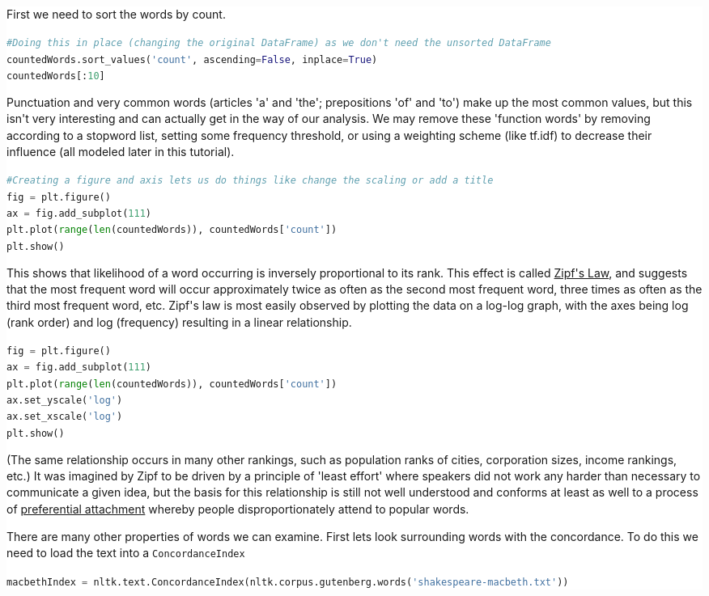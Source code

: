 First we need to sort the words by count.

```python
#Doing this in place (changing the original DataFrame) as we don't need the unsorted DataFrame
countedWords.sort_values('count', ascending=False, inplace=True)
countedWords[:10]
```

Punctuation and very common words (articles 'a' and 'the'; prepositions 'of' and
'to') make up the most common values, but this isn't very interesting and can
actually get in the way of our analysis. We may remove these 'function words' by
removing according to a stopword list, setting some frequency threshold, or
using a weighting scheme (like tf.idf) to decrease their influence (all modeled
later in this tutorial).

```python
#Creating a figure and axis lets us do things like change the scaling or add a title
fig = plt.figure()
ax = fig.add_subplot(111)
plt.plot(range(len(countedWords)), countedWords['count'])
plt.show()
```

This shows that likelihood of a word occurring is inversely proportional to its
rank. This effect is called [Zipf's
Law](https://en.wikipedia.org/wiki/Zipf%27s_law), and suggests that the most
frequent word will occur approximately twice as often as the second most
frequent word, three times as often as the third most frequent word, etc. Zipf's
law is most easily observed by plotting the data on a log-log graph, with the
axes being log (rank order) and log (frequency) resulting in a linear
relationship.

```python
fig = plt.figure()
ax = fig.add_subplot(111)
plt.plot(range(len(countedWords)), countedWords['count'])
ax.set_yscale('log')
ax.set_xscale('log')
plt.show()
```

(The same relationship occurs in many other rankings, such as population ranks
of cities, corporation sizes, income rankings, etc.) It was imagined by Zipf to
be driven by a principle of 'least effort' where speakers did not work any
harder than necessary to communicate a given idea, but the basis for this
relationship is still not well understood and conforms at least as well to a
process of [preferential
attachment](https://en.wikipedia.org/wiki/Preferential_attachment) whereby
people disproportionately attend to popular words.

There are many other properties of words we can examine. First lets look
surrounding words with the concordance. To do this we need to load the text into
a `ConcordanceIndex`

```python
macbethIndex = nltk.text.ConcordanceIndex(nltk.corpus.gutenberg.words('shakespeare-macbeth.txt'))
```
